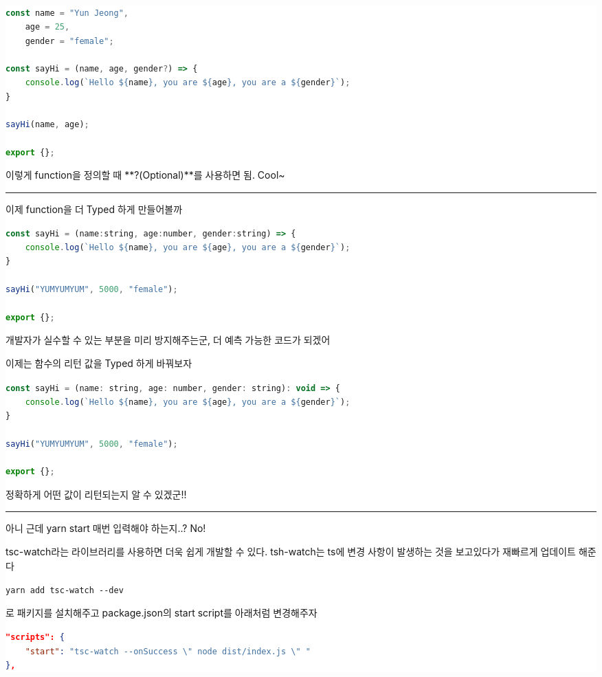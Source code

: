 ```javascript
const name = "Yun Jeong",
    age = 25,
    gender = "female";

const sayHi = (name, age, gender?) => {
    console.log(`Hello ${name}, you are ${age}, you are a ${gender}`);
}

sayHi(name, age);

export {};
```

이렇게 function을 정의할 때 **?(Optional)**를 사용하면 됨. Cool~

---

이제 function을 더 Typed 하게 만들어볼까

```javascript
const sayHi = (name:string, age:number, gender:string) => {
    console.log(`Hello ${name}, you are ${age}, you are a ${gender}`);
}

sayHi("YUMYUMYUM", 5000, "female");

export {};
```

개발자가 실수할 수 있는 부분을 미리 방지해주는군, 더 예측 가능한 코드가 되겠어

이제는 함수의 리턴 값을 Typed 하게 바꿔보자

```javascript
const sayHi = (name: string, age: number, gender: string): void => {
    console.log(`Hello ${name}, you are ${age}, you are a ${gender}`);
}

sayHi("YUMYUMYUM", 5000, "female");

export {};
```

정확하게 어떤 값이 리턴되는지 알 수 있겠군!!

---

아니 근데 yarn start 매번 입력해야 하는지..? No!

tsc-watch라는 라이브러리를 사용하면 더욱 쉽게 개발할 수 있다. tsh-watch는 ts에 변경 사항이 발생하는 것을 보고있다가 재빠르게 업데이트 해준다

`yarn add tsc-watch --dev`

로 패키지를 설치해주고 package.json의 start script를 아래처럼 변경해주자

```json
"scripts": {
    "start": "tsc-watch --onSuccess \" node dist/index.js \" "
},
```
